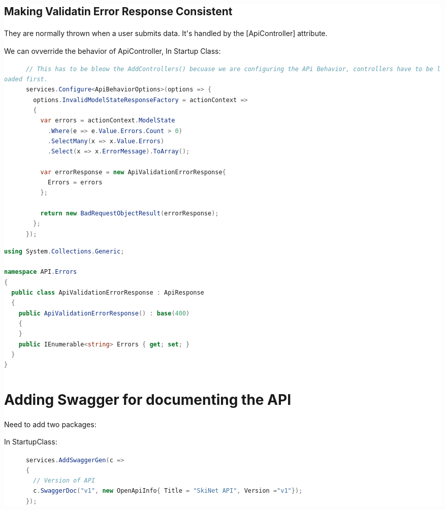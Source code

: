 ## Making Validatin Error Response Consistent
They are normally thrown when a user submits data. It's handled by the [ApiController] attribute.

We can ovverride the behavior of ApiController, In Startup Class:
```C#
      // This has to be bleow the AddControllers() becuase we are configuring the APi Behavior, controllers have to be loaded first.
      services.Configure<ApiBehaviorOptions>(options => {
        options.InvalidModelStateResponseFactory = actionContext => 
        {
          var errors = actionContext.ModelState
            .Where(e => e.Value.Errors.Count > 0)
            .SelectMany(x => x.Value.Errors)
            .Select(x => x.ErrorMessage).ToArray();

          var errorResponse = new ApiValidationErrorResponse{
            Errors = errors
          };

          return new BadRequestObjectResult(errorResponse);
        };
      });
```

```C#
using System.Collections.Generic;

namespace API.Errors
{
  public class ApiValidationErrorResponse : ApiResponse
  {
    public ApiValidationErrorResponse() : base(400)
    {
    }
    public IEnumerable<string> Errors { get; set; }
  }
}
```

# Adding Swagger for documenting the API
Need to add two packages:
    <PackageReference Include="Swashbuckle.AspNetCore.SwaggerGen" Version="5.4.1"/>
    <PackageReference Include="Swashbuckle.AspNetCore.SwaggerUI" Version="5.4.1"/>

In StartupClass:
```C#
      services.AddSwaggerGen(c => 
      {
        // Version of API
        c.SwaggerDoc("v1", new OpenApiInfo{ Title = "SkiNet API", Version ="v1"});
      });
```
